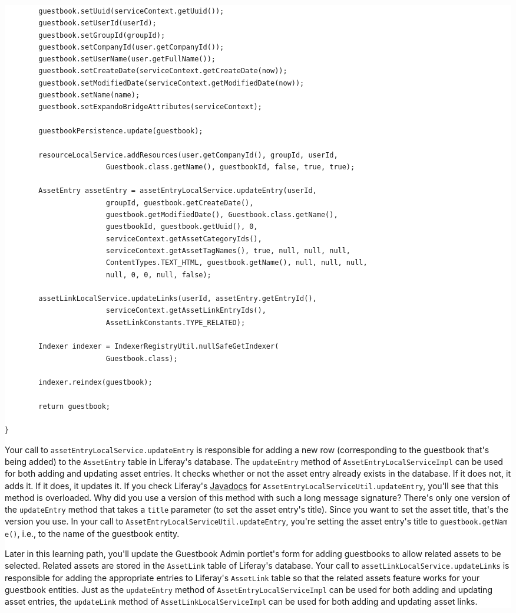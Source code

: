             guestbook.setUuid(serviceContext.getUuid());
            guestbook.setUserId(userId);
            guestbook.setGroupId(groupId);
            guestbook.setCompanyId(user.getCompanyId());
            guestbook.setUserName(user.getFullName());
            guestbook.setCreateDate(serviceContext.getCreateDate(now));
            guestbook.setModifiedDate(serviceContext.getModifiedDate(now));
            guestbook.setName(name);
            guestbook.setExpandoBridgeAttributes(serviceContext);

            guestbookPersistence.update(guestbook);

            resourceLocalService.addResources(user.getCompanyId(), groupId, userId,
                            Guestbook.class.getName(), guestbookId, false, true, true);
            
            AssetEntry assetEntry = assetEntryLocalService.updateEntry(userId,
                            groupId, guestbook.getCreateDate(),
                            guestbook.getModifiedDate(), Guestbook.class.getName(),
                            guestbookId, guestbook.getUuid(), 0,
                            serviceContext.getAssetCategoryIds(),
                            serviceContext.getAssetTagNames(), true, null, null, null,
                            ContentTypes.TEXT_HTML, guestbook.getName(), null, null, null,
                            null, 0, 0, null, false);
            
            assetLinkLocalService.updateLinks(userId, assetEntry.getEntryId(),
                            serviceContext.getAssetLinkEntryIds(),
                            AssetLinkConstants.TYPE_RELATED);
            
            Indexer indexer = IndexerRegistryUtil.nullSafeGetIndexer(
                            Guestbook.class);

            indexer.reindex(guestbook);

            return guestbook;

    }

Your call to `assetEntryLocalService.updateEntry` is responsible for adding a
new row (corresponding to the guestbook that's being added) to the `AssetEntry`
table in Liferay's database. The `updateEntry` method of
`AssetEntryLocalServiceImpl` can be used for both adding and updating asset
entries. It checks whether or not the asset entry already exists in the
database. If it does not, it adds it. If it does, it updates it. If you check
Liferay's [Javadocs](http://docs.liferay.com/portal/6.2/javadocs) for
`AssetEntryLocalServiceUtil.updateEntry`, you'll see that this method is
overloaded. Why did you use a version of this method with such a long message
signature? There's only one version of the `updateEntry` method that takes a
`title` parameter (to set the asset entry's title). Since you want to set the
asset title, that's the version you use. In your call to
`AssetEntryLocalServiceUtil.updateEntry`, you're setting the asset entry's title
to `guestbook.getName()`, i.e., to the name of the guestbook entity.

Later in this learning path, you'll update the Guestbook Admin portlet's form
for adding guestbooks to allow related assets to be selected. Related assets are
stored in the `AssetLink` table of Liferay's database. Your call to
`assetLinkLocalService.updateLinks` is responsible for adding the appropriate
entries to Liferay's `AssetLink` table so that the related assets feature works
for your guestbook entities. Just as the `updateEntry` method of
`AssetEntryLocalServiceImpl` can be used for both adding and updating asset
entries, the `updateLink` method of `AssetLinkLocalServiceImpl` can be used for
both adding and updating asset links.

